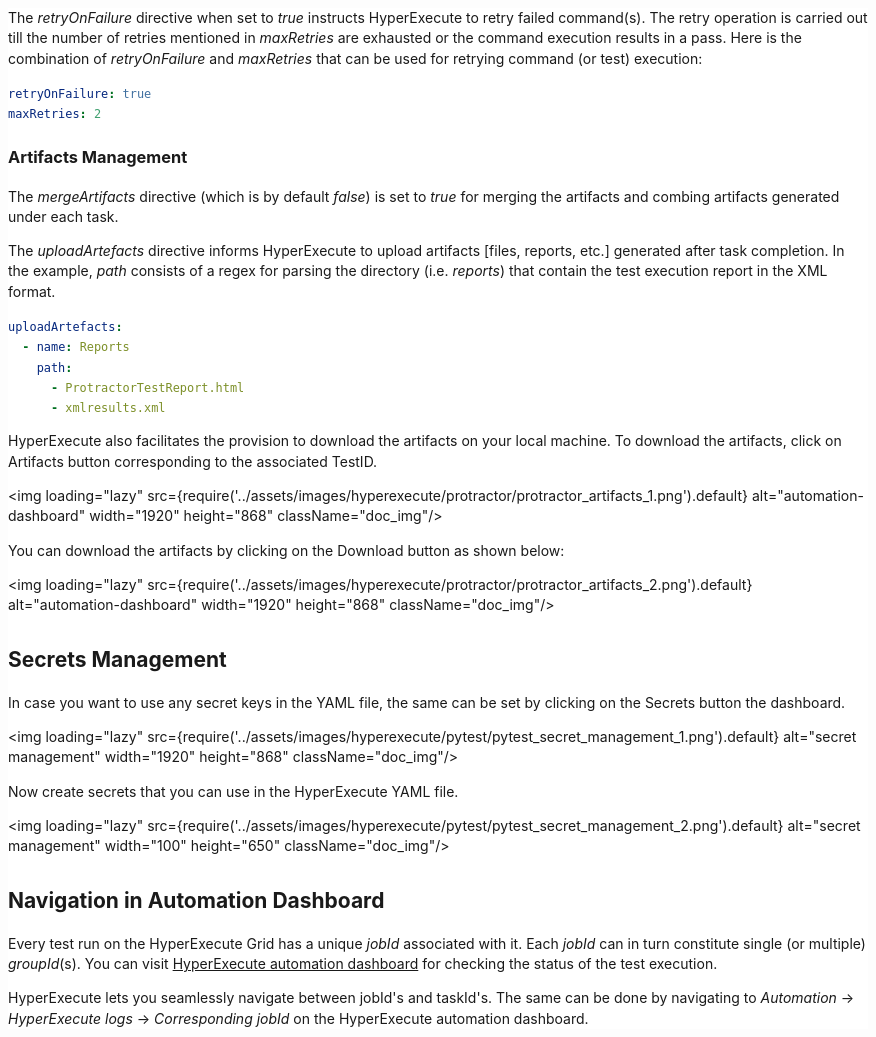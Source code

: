 The *retryOnFailure* directive when set to *true* instructs HyperExecute to retry failed command(s). The retry operation is carried out till the number of retries mentioned in *maxRetries* are exhausted or the command execution results in a pass. Here is the combination of *retryOnFailure* and *maxRetries* that can be used for retrying command (or test) execution:

```yaml
retryOnFailure: true
maxRetries: 2
```

### Artifacts Management

The *mergeArtifacts* directive (which is by default *false*) is set to *true* for merging the artifacts and combing artifacts generated under each task.

The *uploadArtefacts* directive informs HyperExecute to upload artifacts [files, reports, etc.] generated after task completion. In the example, *path* consists of a regex for parsing the directory (i.e. *reports*) that contain the test execution report in the XML format.

```yaml
uploadArtefacts:
  - name: Reports
    path:
      - ProtractorTestReport.html
      - xmlresults.xml
```

HyperExecute also facilitates the provision to download the artifacts on your local machine. To download the artifacts, click on Artifacts button corresponding to the associated TestID.

<img loading="lazy" src={require('../assets/images/hyperexecute/protractor/protractor_artifacts_1.png').default} alt="automation-dashboard"  width="1920" height="868" className="doc_img"/>

You can download the artifacts by clicking on the Download button as shown below:

<img loading="lazy" src={require('../assets/images/hyperexecute/protractor/protractor_artifacts_2.png').default} alt="automation-dashboard"  width="1920" height="868" className="doc_img"/>

## Secrets Management

In case you want to use any secret keys in the YAML file, the same can be set by clicking on the Secrets button the dashboard.

<img loading="lazy" src={require('../assets/images/hyperexecute/pytest/pytest_secret_management_1.png').default} alt="secret management"  width="1920" height="868" className="doc_img"/>

Now create secrets that you can use in the HyperExecute YAML file.

<img loading="lazy" src={require('../assets/images/hyperexecute/pytest/pytest_secret_management_2.png').default} alt="secret management"  width="100" height="650" className="doc_img"/>

## Navigation in Automation Dashboard

Every test run on the HyperExecute Grid has a unique *jobId* associated with it. Each *jobId* can in turn constitute single (or multiple) *groupId*(s). You can visit [HyperExecute automation dashboard](https://automation.lambdatest.com/hyperexecute/) for checking the status of the test execution.

HyperExecute lets you seamlessly navigate between jobId's and taskId's. The same can be done by navigating to *Automation* -> *HyperExecute logs* -> *Corresponding jobId* on the HyperExecute automation dashboard.
